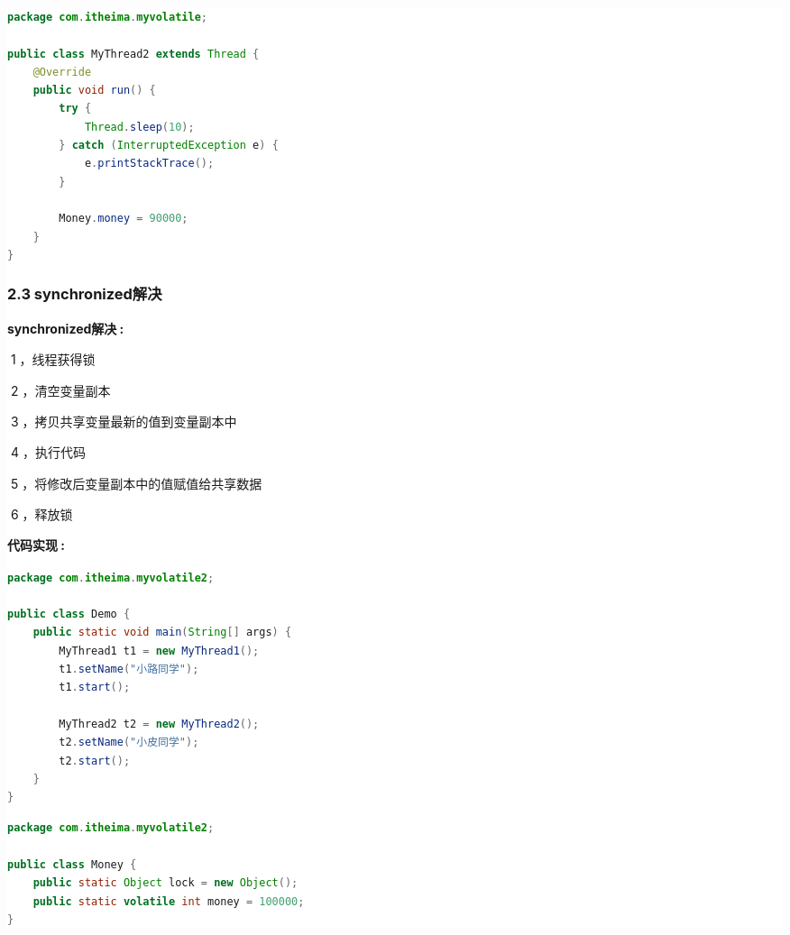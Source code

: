 ```java
package com.itheima.myvolatile;

public class MyThread2 extends Thread {
    @Override
    public void run() {
        try {
            Thread.sleep(10);
        } catch (InterruptedException e) {
            e.printStackTrace();
        }

        Money.money = 90000;
    }
}

```



### 2.3 synchronized解决

**synchronized解决 :** 

​	1 ，线程获得锁

​	2 ，清空变量副本

​	3 ，拷贝共享变量最新的值到变量副本中

​	4 ，执行代码

​	5 ，将修改后变量副本中的值赋值给共享数据

​	6 ，释放锁

**代码实现 :** 

```java
package com.itheima.myvolatile2;

public class Demo {
    public static void main(String[] args) {
        MyThread1 t1 = new MyThread1();
        t1.setName("小路同学");
        t1.start();

        MyThread2 t2 = new MyThread2();
        t2.setName("小皮同学");
        t2.start();
    }
}
```

```java
package com.itheima.myvolatile2;

public class Money {
    public static Object lock = new Object();
    public static volatile int money = 100000;
}
```
